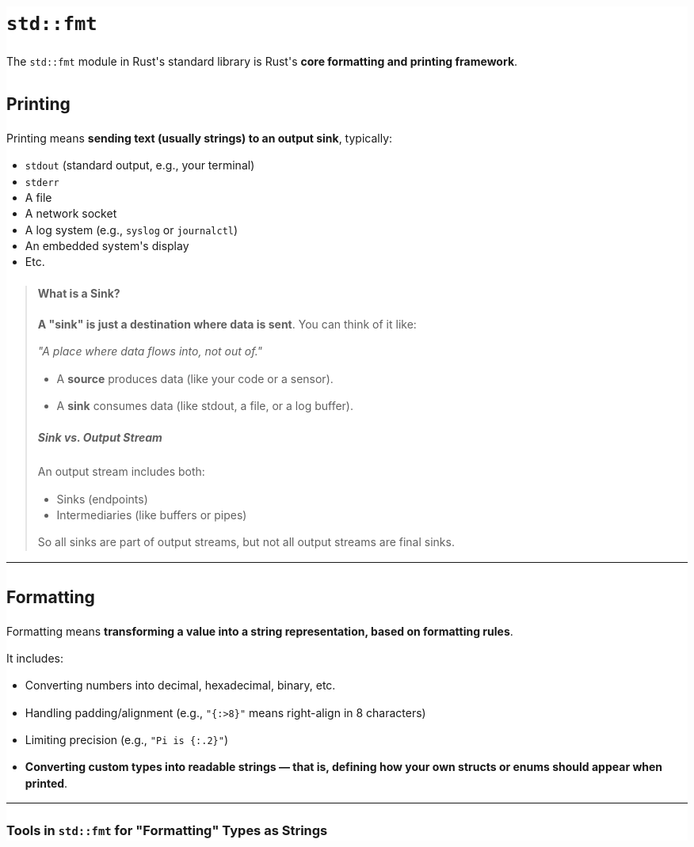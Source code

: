 # `std::fmt`

The `std::fmt` module in Rust's standard library is Rust's **core formatting and printing framework**.

## Printing

Printing means **sending text (usually strings) to an output sink**, typically:

* `stdout` (standard output, e.g., your terminal)
* `stderr`
* A file
* A network socket
* A log system (e.g., `syslog` or `journalctl`)
* An embedded system's display
* Etc.

> #### What is a Sink?
> **A "sink" is just a destination where data is sent**. You can think of it like:
>
> *"A place where data flows into, not out of."*
>
> * A **source** produces data (like your code or a sensor).
>
> * A **sink** consumes data (like stdout, a file, or a log buffer).
>##### Sink vs. Output Stream
> 
> An output stream includes both:
>
> * Sinks (endpoints)
>* Intermediaries (like buffers or pipes)
> 
> So all sinks are part of output streams, but not all output streams are final sinks.

___

## Formatting

Formatting means **transforming a value into a string representation, based on formatting rules**.

It includes:

* Converting numbers into decimal, hexadecimal, binary, etc.

* Handling padding/alignment (e.g., `"{:>8}"` means right-align in 8 characters)

* Limiting precision (e.g., `"Pi is {:.2}"`)

* **Converting custom types into readable strings — that is, defining how your own structs or enums should appear when printed**.

___

### Tools in `std::fmt` for "Formatting" Types as Strings
